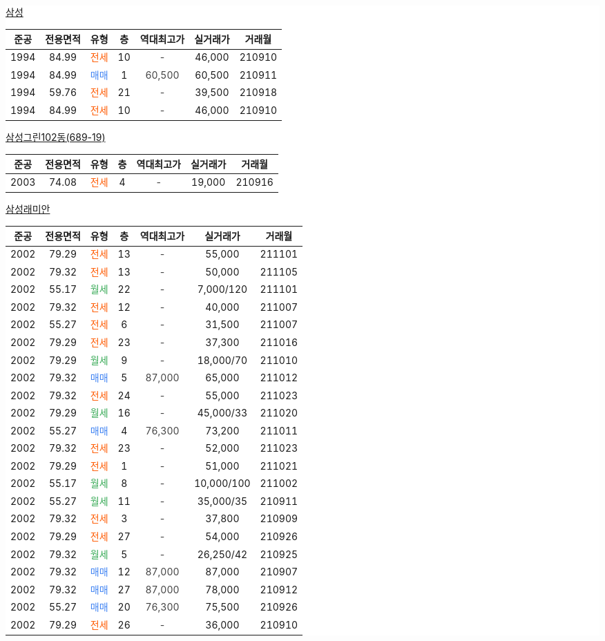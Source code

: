 [삼성](https://search.naver.com/search.naver?query=%EA%B2%BD%EA%B8%B0%EB%8F%84+%EC%95%88%EC%96%91%EC%8B%9C+%EB%A7%8C%EC%95%88%EA%B5%AC+%EC%95%88%EC%96%91%EB%8F%99+%EC%82%BC%EC%84%B1)

|준공|전용면적|유형|층|역대최고가|실거래가|거래월|
|:---:|:---:|:---:|:---:|:---:|:---:|:---:|
|1994|84.99|<span style="color:#ff5a00">전세</span>|10|<span style="color:#444444">-</span>|46,000|210910|
|1994|84.99|<span style="color:#4285f3">매매</span>|1|<span style="color:#444444">60,500</span>|60,500|210911|
|1994|59.76|<span style="color:#ff5a00">전세</span>|21|<span style="color:#444444">-</span>|39,500|210918|
|1994|84.99|<span style="color:#ff5a00">전세</span>|10|<span style="color:#444444">-</span>|46,000|210910|

[삼성그린102동(689-19)](https://search.naver.com/search.naver?query=%EA%B2%BD%EA%B8%B0%EB%8F%84+%EC%95%88%EC%96%91%EC%8B%9C+%EB%A7%8C%EC%95%88%EA%B5%AC+%EC%95%88%EC%96%91%EB%8F%99+%EC%82%BC%EC%84%B1%EA%B7%B8%EB%A6%B0102%EB%8F%99%28689-19%29)

|준공|전용면적|유형|층|역대최고가|실거래가|거래월|
|:---:|:---:|:---:|:---:|:---:|:---:|:---:|
|2003|74.08|<span style="color:#ff5a00">전세</span>|4|<span style="color:#444444">-</span>|19,000|210916|

[삼성래미안](https://search.naver.com/search.naver?query=%EA%B2%BD%EA%B8%B0%EB%8F%84+%EC%95%88%EC%96%91%EC%8B%9C+%EB%A7%8C%EC%95%88%EA%B5%AC+%EC%95%88%EC%96%91%EB%8F%99+%EC%82%BC%EC%84%B1%EB%9E%98%EB%AF%B8%EC%95%88)

|준공|전용면적|유형|층|역대최고가|실거래가|거래월|
|:---:|:---:|:---:|:---:|:---:|:---:|:---:|
|2002|79.29|<span style="color:#ff5a00">전세</span>|13|<span style="color:#444444">-</span>|55,000|211101|
|2002|79.32|<span style="color:#ff5a00">전세</span>|13|<span style="color:#444444">-</span>|50,000|211105|
|2002|55.17|<span style="color:#34a853">월세</span>|22|<span style="color:#444444">-</span>|7,000/120|211101|
|2002|79.32|<span style="color:#ff5a00">전세</span>|12|<span style="color:#444444">-</span>|40,000|211007|
|2002|55.27|<span style="color:#ff5a00">전세</span>|6|<span style="color:#444444">-</span>|31,500|211007|
|2002|79.29|<span style="color:#ff5a00">전세</span>|23|<span style="color:#444444">-</span>|37,300|211016|
|2002|79.29|<span style="color:#34a853">월세</span>|9|<span style="color:#444444">-</span>|18,000/70|211010|
|2002|79.32|<span style="color:#4285f3">매매</span>|5|<span style="color:#444444">87,000</span>|65,000|211012|
|2002|79.32|<span style="color:#ff5a00">전세</span>|24|<span style="color:#444444">-</span>|55,000|211023|
|2002|79.29|<span style="color:#34a853">월세</span>|16|<span style="color:#444444">-</span>|45,000/33|211020|
|2002|55.27|<span style="color:#4285f3">매매</span>|4|<span style="color:#444444">76,300</span>|73,200|211011|
|2002|79.32|<span style="color:#ff5a00">전세</span>|23|<span style="color:#444444">-</span>|52,000|211023|
|2002|79.29|<span style="color:#ff5a00">전세</span>|1|<span style="color:#444444">-</span>|51,000|211021|
|2002|55.17|<span style="color:#34a853">월세</span>|8|<span style="color:#444444">-</span>|10,000/100|211002|
|2002|55.27|<span style="color:#34a853">월세</span>|11|<span style="color:#444444">-</span>|35,000/35|210911|
|2002|79.32|<span style="color:#ff5a00">전세</span>|3|<span style="color:#444444">-</span>|37,800|210909|
|2002|79.29|<span style="color:#ff5a00">전세</span>|27|<span style="color:#444444">-</span>|54,000|210926|
|2002|79.32|<span style="color:#34a853">월세</span>|5|<span style="color:#444444">-</span>|26,250/42|210925|
|2002|79.32|<span style="color:#4285f3">매매</span>|12|<span style="color:#444444">87,000</span>|87,000|210907|
|2002|79.32|<span style="color:#4285f3">매매</span>|27|<span style="color:#444444">87,000</span>|78,000|210912|
|2002|55.27|<span style="color:#4285f3">매매</span>|20|<span style="color:#444444">76,300</span>|75,500|210926|
|2002|79.29|<span style="color:#ff5a00">전세</span>|26|<span style="color:#444444">-</span>|36,000|210910|